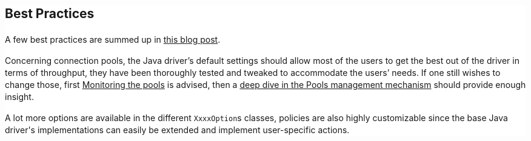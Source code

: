 ## Best Practices

A few best practices are summed up in [this blog post](http://www.datastax.com/dev/blog/4-simple-rules-when-using-the-datastax-drivers-for-cassandra).

Concerning connection pools, the Java driver’s default settings should allow 
most of the users to get the best out of the driver in terms of throughput, 
they have been thoroughly tested and tweaked to accommodate the users’ needs. 
If one still wishes to change those, first [Monitoring the pools](../../../manual/pooling/index#monitoring-and-tuning-the-pool) is
advised, then a [deep dive in the Pools management mechanism](../../../manual/pooling/index) should
provide enough insight.

A lot more options are available in the different `XxxxOption`s classes, policies are
also highly customizable since the base Java driver's implementations can easily be
extended and implement user-specific actions.
